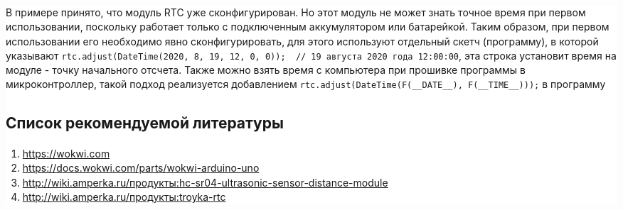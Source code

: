 В примере принято, что модуль RTC уже сконфигурирован. Но этот модуль не может знать точное время при первом использовании, поскольку работает только с подключенным аккумулятором или батарейкой. Таким образом, при первом использовании его необходимо явно сконфигурировать, для этого используют отдельный скетч (программу), в которой указывают `rtc.adjust(DateTime(2020, 8, 19, 12, 0, 0));  // 19 августа 2020 года 12:00:00`,  эта строка установит время на модуле - точку начального отсчета. Также можно взять время с компьютера при прошивке программы в микроконтроллер, такой подход реализуется добавлением `rtc.adjust(DateTime(F(__DATE__), F(__TIME__)));` в программу

## Список рекомендуемой литературы
1.	https://wokwi.com
2.	https://docs.wokwi.com/parts/wokwi-arduino-uno
3.	http://wiki.amperka.ru/продукты:hc-sr04-ultrasonic-sensor-distance-module
4. http://wiki.amperka.ru/продукты:troyka-rtc
